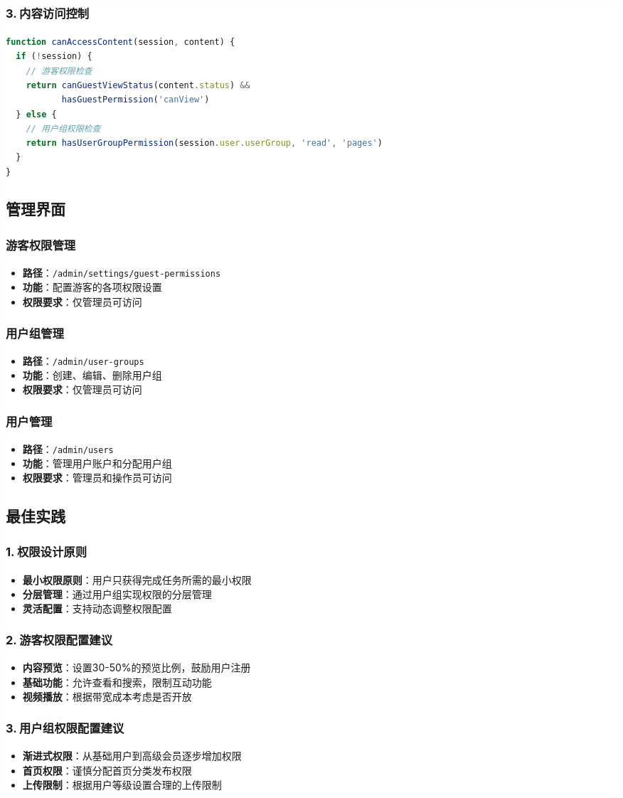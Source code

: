 ### 3. 内容访问控制
```typescript
function canAccessContent(session, content) {
  if (!session) {
    // 游客权限检查
    return canGuestViewStatus(content.status) && 
           hasGuestPermission('canView')
  } else {
    // 用户组权限检查
    return hasUserGroupPermission(session.user.userGroup, 'read', 'pages')
  }
}
```

## 管理界面

### 游客权限管理
- **路径**：`/admin/settings/guest-permissions`
- **功能**：配置游客的各项权限设置
- **权限要求**：仅管理员可访问

### 用户组管理
- **路径**：`/admin/user-groups`
- **功能**：创建、编辑、删除用户组
- **权限要求**：仅管理员可访问

### 用户管理
- **路径**：`/admin/users`
- **功能**：管理用户账户和分配用户组
- **权限要求**：管理员和操作员可访问

## 最佳实践

### 1. 权限设计原则
- **最小权限原则**：用户只获得完成任务所需的最小权限
- **分层管理**：通过用户组实现权限的分层管理
- **灵活配置**：支持动态调整权限配置

### 2. 游客权限配置建议
- **内容预览**：设置30-50%的预览比例，鼓励用户注册
- **基础功能**：允许查看和搜索，限制互动功能
- **视频播放**：根据带宽成本考虑是否开放

### 3. 用户组权限配置建议
- **渐进式权限**：从基础用户到高级会员逐步增加权限
- **首页权限**：谨慎分配首页分类发布权限
- **上传限制**：根据用户等级设置合理的上传限制
